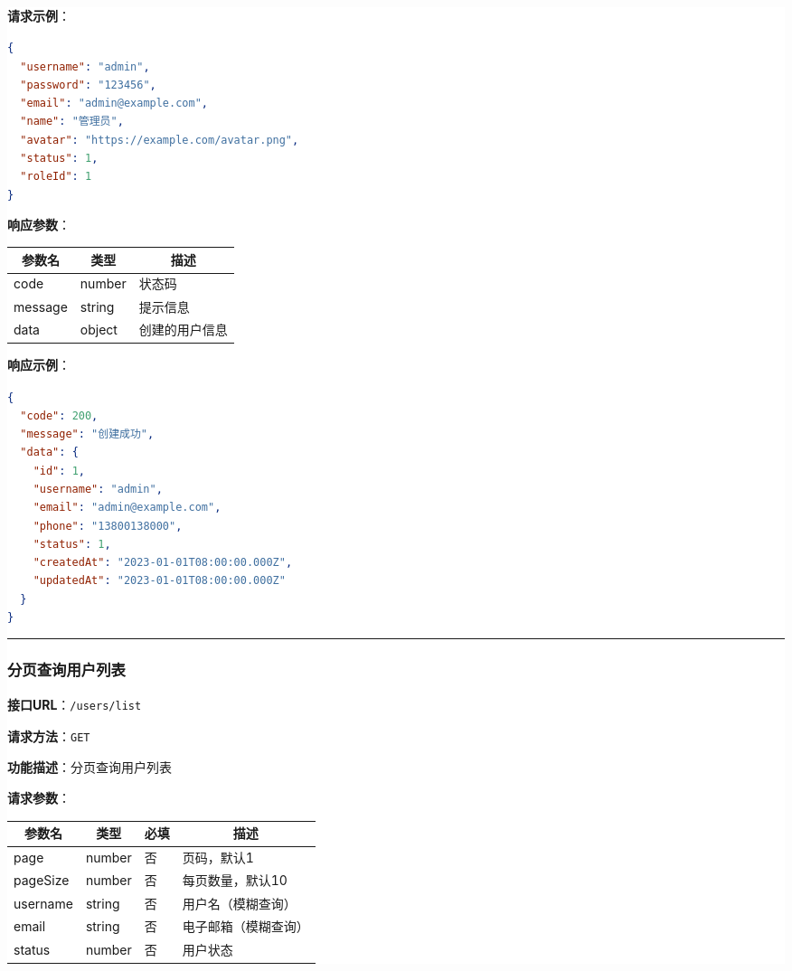**请求示例**：

```json
{
  "username": "admin",
  "password": "123456",
  "email": "admin@example.com",
  "name": "管理员",
  "avatar": "https://example.com/avatar.png",
  "status": 1,
  "roleId": 1
}
```

**响应参数**：

| 参数名 | 类型 | 描述 |
| ----- | ---- | ---- |
| code | number | 状态码 |
| message | string | 提示信息 |
| data | object | 创建的用户信息 |

**响应示例**：

```json
{
  "code": 200,
  "message": "创建成功",
  "data": {
    "id": 1,
    "username": "admin",
    "email": "admin@example.com",
    "phone": "13800138000",
    "status": 1,
    "createdAt": "2023-01-01T08:00:00.000Z",
    "updatedAt": "2023-01-01T08:00:00.000Z"
  }
}
```

---

### 分页查询用户列表

**接口URL**：`/users/list`

**请求方法**：`GET`

**功能描述**：分页查询用户列表

**请求参数**：

| 参数名 | 类型 | 必填 | 描述 |
| ----- | ---- | ---- | ---- |
| page | number | 否 | 页码，默认1 |
| pageSize | number | 否 | 每页数量，默认10 |
| username | string | 否 | 用户名（模糊查询）|
| email | string | 否 | 电子邮箱（模糊查询）|
| status | number | 否 | 用户状态 |
